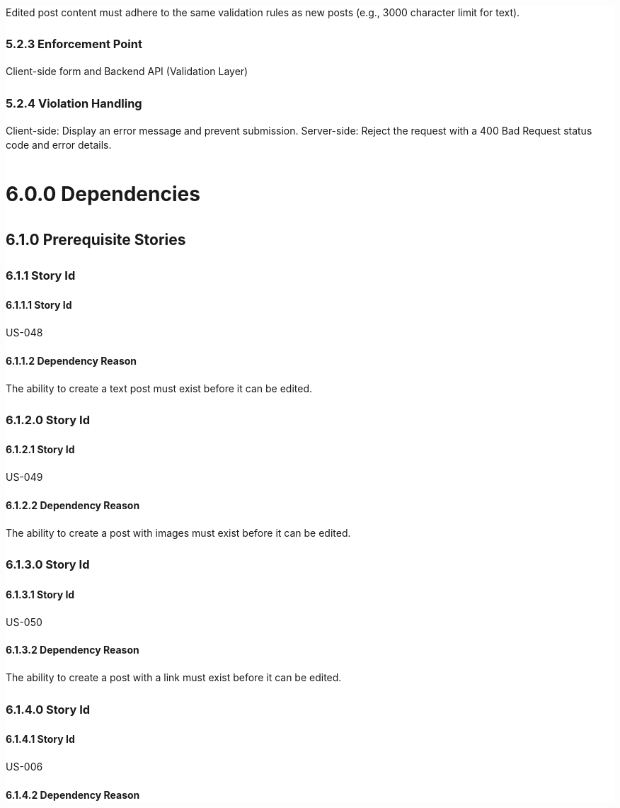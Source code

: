Edited post content must adhere to the same validation rules as new posts (e.g., 3000 character limit for text).

### 5.2.3 Enforcement Point

Client-side form and Backend API (Validation Layer)

### 5.2.4 Violation Handling

Client-side: Display an error message and prevent submission. Server-side: Reject the request with a 400 Bad Request status code and error details.

# 6.0.0 Dependencies

## 6.1.0 Prerequisite Stories

### 6.1.1 Story Id

#### 6.1.1.1 Story Id

US-048

#### 6.1.1.2 Dependency Reason

The ability to create a text post must exist before it can be edited.

### 6.1.2.0 Story Id

#### 6.1.2.1 Story Id

US-049

#### 6.1.2.2 Dependency Reason

The ability to create a post with images must exist before it can be edited.

### 6.1.3.0 Story Id

#### 6.1.3.1 Story Id

US-050

#### 6.1.3.2 Dependency Reason

The ability to create a post with a link must exist before it can be edited.

### 6.1.4.0 Story Id

#### 6.1.4.1 Story Id

US-006

#### 6.1.4.2 Dependency Reason
